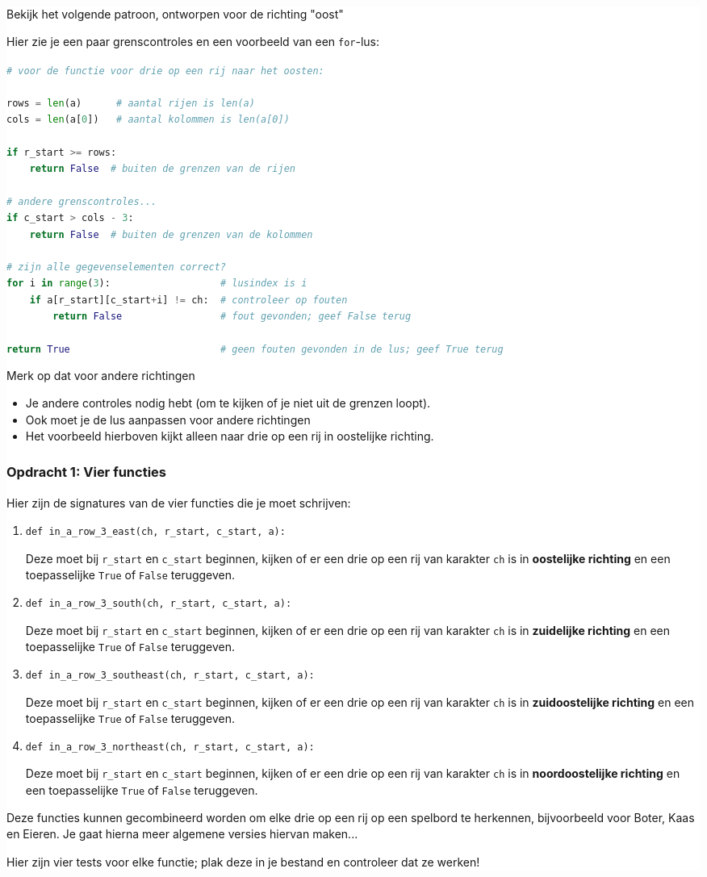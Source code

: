 Bekijk het volgende patroon, ontworpen voor de richting "oost"

Hier zie je een paar grenscontroles en een voorbeeld van een `for`-lus:

```python
# voor de functie voor drie op een rij naar het oosten:

rows = len(a)      # aantal rijen is len(a)
cols = len(a[0])   # aantal kolommen is len(a[0])

if r_start >= rows:
    return False  # buiten de grenzen van de rijen

# andere grenscontroles...
if c_start > cols - 3:
    return False  # buiten de grenzen van de kolommen

# zijn alle gegevenselementen correct?
for i in range(3):                   # lusindex is i
    if a[r_start][c_start+i] != ch:  # controleer op fouten
        return False                 # fout gevonden; geef False terug

return True                          # geen fouten gevonden in de lus; geef True terug
```

Merk op dat voor andere richtingen

* Je andere controles nodig hebt (om te kijken of je niet uit de grenzen loopt).
* Ook moet je de lus aanpassen voor andere richtingen
* Het voorbeeld hierboven kijkt alleen naar drie op een rij in oostelijke richting.

### Opdracht 1:  Vier functies

Hier zijn de signatures van de vier functies die je moet schrijven:

1. `def in_a_row_3_east(ch, r_start, c_start, a):`

   Deze moet bij `r_start` en `c_start` beginnen, kijken of er een drie op een rij van karakter `ch` is in **oostelijke richting** en een toepasselijke `True` of `False` teruggeven.
2. `def in_a_row_3_south(ch, r_start, c_start, a):`

   Deze moet bij `r_start` en `c_start` beginnen, kijken of er een drie op een rij van karakter `ch` is in **zuidelijke richting** en een toepasselijke `True` of `False` teruggeven.
3. `def in_a_row_3_southeast(ch, r_start, c_start, a):`

   Deze moet bij `r_start` en `c_start` beginnen, kijken of er een drie op een rij van karakter `ch` is in **zuidoostelijke richting** en een toepasselijke `True` of `False` teruggeven.
4. `def in_a_row_3_northeast(ch, r_start, c_start, a):`

   Deze moet bij `r_start` en `c_start` beginnen, kijken of er een drie op een rij van karakter `ch` is in **noordoostelijke richting** en een toepasselijke `True` of `False` teruggeven.

Deze functies kunnen gecombineerd worden om elke drie op een rij op een spelbord te herkennen, bijvoorbeeld voor Boter, Kaas en Eieren. Je gaat hierna meer algemene versies hiervan maken...

Hier zijn vier tests voor elke functie; plak deze in je bestand en controleer dat ze werken!
